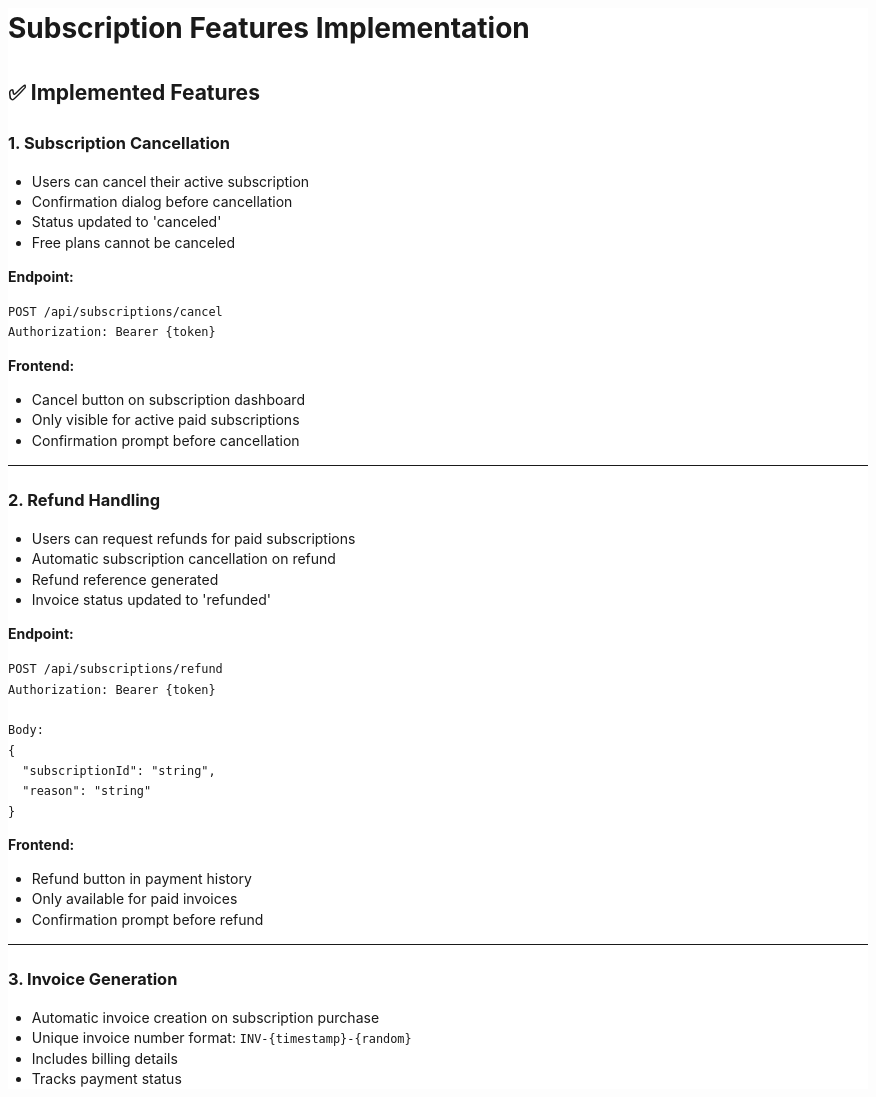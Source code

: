 # Subscription Features Implementation

## ✅ Implemented Features

### 1. **Subscription Cancellation**
- Users can cancel their active subscription
- Confirmation dialog before cancellation
- Status updated to 'canceled'
- Free plans cannot be canceled

**Endpoint:**
```
POST /api/subscriptions/cancel
Authorization: Bearer {token}
```

**Frontend:**
- Cancel button on subscription dashboard
- Only visible for active paid subscriptions
- Confirmation prompt before cancellation

---

### 2. **Refund Handling**
- Users can request refunds for paid subscriptions
- Automatic subscription cancellation on refund
- Refund reference generated
- Invoice status updated to 'refunded'

**Endpoint:**
```
POST /api/subscriptions/refund
Authorization: Bearer {token}

Body:
{
  "subscriptionId": "string",
  "reason": "string"
}
```

**Frontend:**
- Refund button in payment history
- Only available for paid invoices
- Confirmation prompt before refund

---

### 3. **Invoice Generation**
- Automatic invoice creation on subscription purchase
- Unique invoice number format: `INV-{timestamp}-{random}`
- Includes billing details
- Tracks payment status
